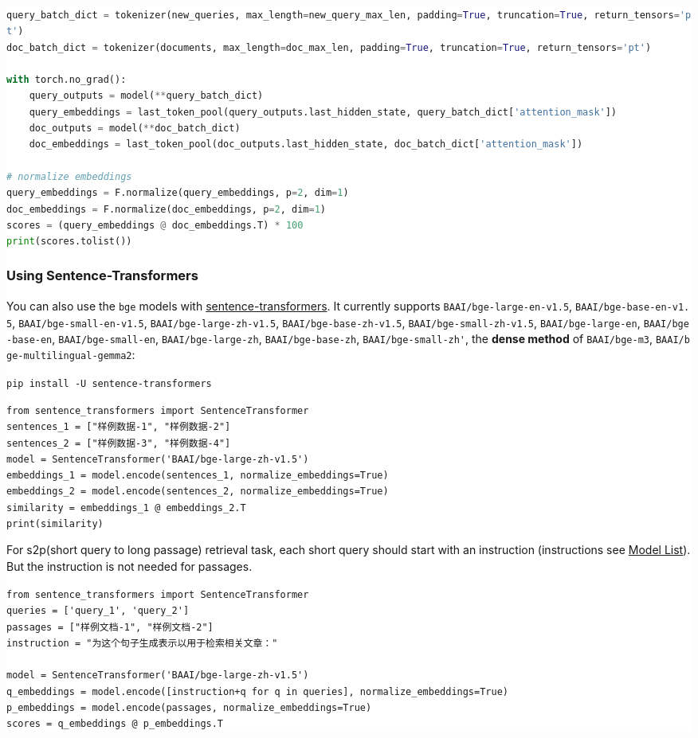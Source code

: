 ```python
query_batch_dict = tokenizer(new_queries, max_length=new_query_max_len, padding=True, truncation=True, return_tensors='pt')
doc_batch_dict = tokenizer(documents, max_length=doc_max_len, padding=True, truncation=True, return_tensors='pt')

with torch.no_grad():
    query_outputs = model(**query_batch_dict)
    query_embeddings = last_token_pool(query_outputs.last_hidden_state, query_batch_dict['attention_mask'])
    doc_outputs = model(**doc_batch_dict)
    doc_embeddings = last_token_pool(doc_outputs.last_hidden_state, doc_batch_dict['attention_mask'])
    
# normalize embeddings
query_embeddings = F.normalize(query_embeddings, p=2, dim=1)
doc_embeddings = F.normalize(doc_embeddings, p=2, dim=1)
scores = (query_embeddings @ doc_embeddings.T) * 100
print(scores.tolist())
```

### Using Sentence-Transformers

You can also use the `bge` models with [sentence-transformers](https://www.sbert.net/). It currently supports `BAAI/bge-large-en-v1.5`, `BAAI/bge-base-en-v1.5`, `BAAI/bge-small-en-v1.5`, `BAAI/bge-large-zh-v1.5`, `BAAI/bge-base-zh-v1.5`, `BAAI/bge-small-zh-v1.5`, `BAAI/bge-large-en`, `BAAI/bge-base-en`, `BAAI/bge-small-en`, `BAAI/bge-large-zh`, `BAAI/bge-base-zh`, `BAAI/bge-small-zh'`, the **dense method** of `BAAI/bge-m3`, `BAAI/bge-multilingual-gemma2`:

```
pip install -U sentence-transformers
```

```shell
from sentence_transformers import SentenceTransformer
sentences_1 = ["样例数据-1", "样例数据-2"]
sentences_2 = ["样例数据-3", "样例数据-4"]
model = SentenceTransformer('BAAI/bge-large-zh-v1.5')
embeddings_1 = model.encode(sentences_1, normalize_embeddings=True)
embeddings_2 = model.encode(sentences_2, normalize_embeddings=True)
similarity = embeddings_1 @ embeddings_2.T
print(similarity)
```

For s2p(short query to long passage) retrieval task, each short query should start with an instruction (instructions see [Model List](https://github.com/FlagOpen/FlagEmbedding_Aizip/tree/master#model-list)). But the instruction is not needed for passages.

```shell
from sentence_transformers import SentenceTransformer
queries = ['query_1', 'query_2']
passages = ["样例文档-1", "样例文档-2"]
instruction = "为这个句子生成表示以用于检索相关文章："

model = SentenceTransformer('BAAI/bge-large-zh-v1.5')
q_embeddings = model.encode([instruction+q for q in queries], normalize_embeddings=True)
p_embeddings = model.encode(passages, normalize_embeddings=True)
scores = q_embeddings @ p_embeddings.T
```
